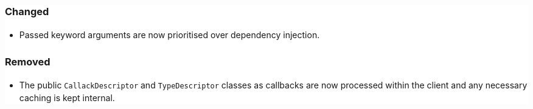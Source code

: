 ### Changed
- Passed keyword arguments are now prioritised over dependency injection.

### Removed
- The public `CallackDescriptor` and `TypeDescriptor` classes as callbacks
  are now processed within the client and any necessary caching is kept internal.

[Unreleased]: https://github.com/FasterSpeeding/Alluka/compare/v0.4.0...HEAD
[0.4.0]: https://github.com/FasterSpeeding/Alluka/compare/v0.3.3...v0.4.0
[0.3.3]: https://github.com/FasterSpeeding/Alluka/compare/v0.3.2...v0.3.3
[0.3.2]: https://github.com/FasterSpeeding/Alluka/compare/v0.3.1...v0.3.2
[0.3.1]: https://github.com/FasterSpeeding/Alluka/compare/v0.3.0...v0.3.1
[0.3.0]: https://github.com/FasterSpeeding/Alluka/compare/v0.2.0...v0.3.0
[0.2.0]: https://github.com/FasterSpeeding/Alluka/compare/v0.1.5...v0.2.0
[0.1.5]: https://github.com/FasterSpeeding/Alluka/compare/v0.1.4...v0.1.5
[0.1.4]: https://github.com/FasterSpeeding/Alluka/compare/v0.1.3...v0.1.4
[0.1.3]: https://github.com/FasterSpeeding/Alluka/compare/v0.1.2...v0.1.3
[0.1.2]: https://github.com/FasterSpeeding/Alluka/compare/v0.1.1...v0.1.2
[0.1.1]: https://github.com/FasterSpeeding/Alluka/compare/v0.1.0...v0.1.1
[0.1.0]: https://github.com/FasterSpeeding/Alluka/compare/ed0567142b8e11f98408735495dbc4f771dc8643...v0.1.0
